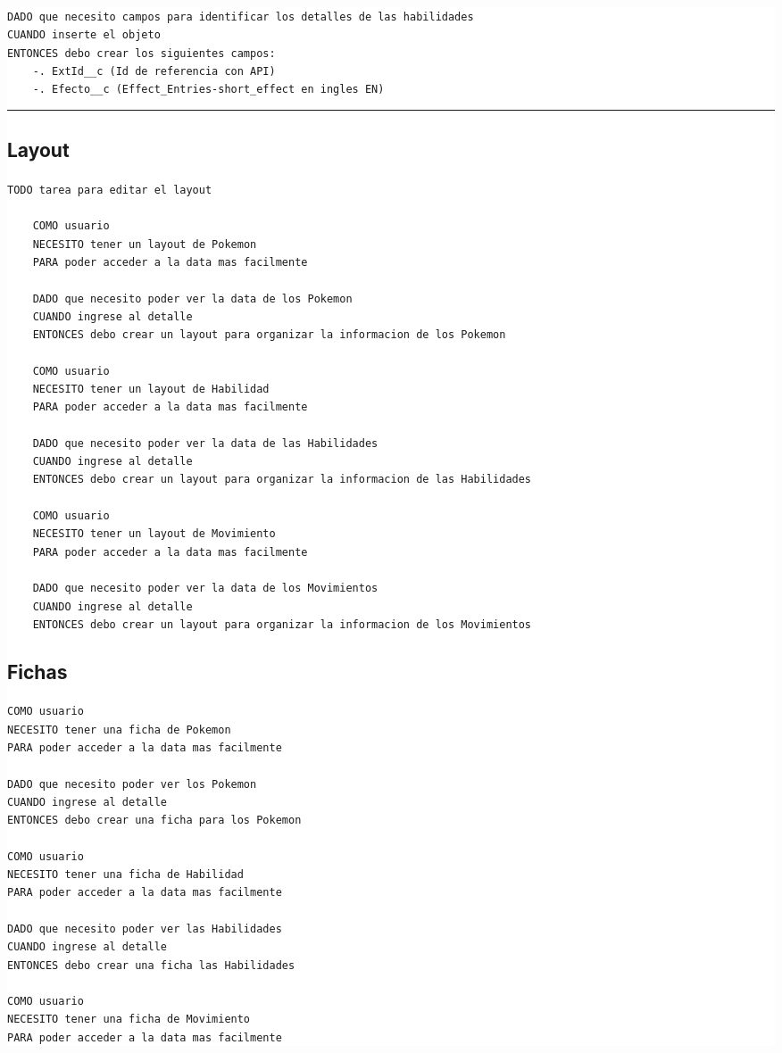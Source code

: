     DADO que necesito campos para identificar los detalles de las habilidades
    CUANDO inserte el objeto
    ENTONCES debo crear los siguientes campos:
        -. ExtId__c (Id de referencia con API)
        -. Efecto__c (Effect_Entries-short_effect en ingles EN)
---

## Layout
    TODO tarea para editar el layout

        COMO usuario
        NECESITO tener un layout de Pokemon
        PARA poder acceder a la data mas facilmente

        DADO que necesito poder ver la data de los Pokemon
        CUANDO ingrese al detalle
        ENTONCES debo crear un layout para organizar la informacion de los Pokemon

        COMO usuario
        NECESITO tener un layout de Habilidad
        PARA poder acceder a la data mas facilmente

        DADO que necesito poder ver la data de las Habilidades
        CUANDO ingrese al detalle
        ENTONCES debo crear un layout para organizar la informacion de las Habilidades

        COMO usuario
        NECESITO tener un layout de Movimiento
        PARA poder acceder a la data mas facilmente

        DADO que necesito poder ver la data de los Movimientos
        CUANDO ingrese al detalle
        ENTONCES debo crear un layout para organizar la informacion de los Movimientos

## Fichas
    COMO usuario
    NECESITO tener una ficha de Pokemon
    PARA poder acceder a la data mas facilmente

    DADO que necesito poder ver los Pokemon
    CUANDO ingrese al detalle
    ENTONCES debo crear una ficha para los Pokemon

    COMO usuario
    NECESITO tener una ficha de Habilidad
    PARA poder acceder a la data mas facilmente

    DADO que necesito poder ver las Habilidades
    CUANDO ingrese al detalle
    ENTONCES debo crear una ficha las Habilidades

    COMO usuario
    NECESITO tener una ficha de Movimiento
    PARA poder acceder a la data mas facilmente
